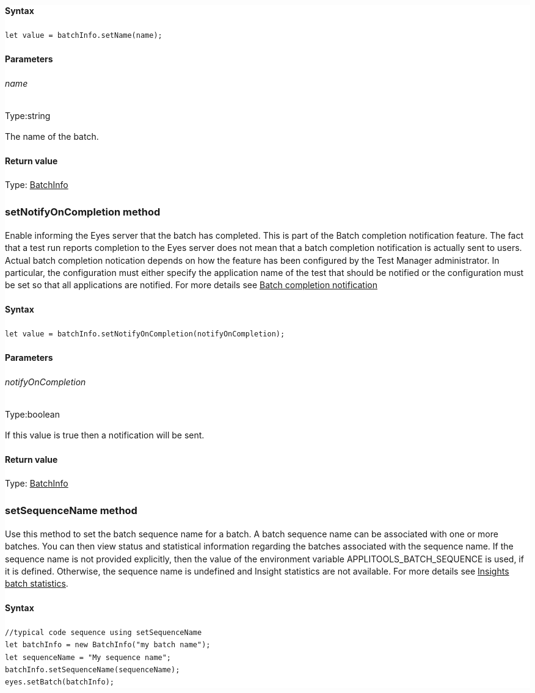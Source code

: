 #### Syntax 
 ``` 
let value = batchInfo.setName(name);
 ``` 

 #### Parameters 
 ###### name 
  
 Type:string 
  
 The name of the batch. 
  
 #### Return value 
Type: [BatchInfo](./batchinfo) 
### setNotifyOnCompletion method
Enable informing the Eyes server that the batch has completed.
This is part of the Batch completion notification feature. The fact that a test run reports completion to the Eyes server does not mean that a batch completion notification is actually sent to users. Actual batch completion notication depends on how the feature has been configured by the Test Manager administrator. In particular, the configuration must either specify the application name of the test that should be notified or the configuration must be set so that all applications are notified. For more details see [Batch completion notification](https://applitools.com/docs/topics/sdk/setup-batch-completion-notification-sdk.html)
#### Syntax 
 ``` 
let value = batchInfo.setNotifyOnCompletion(notifyOnCompletion);
 ``` 

 #### Parameters 
 ###### notifyOnCompletion 
  
 Type:boolean 
  
 If this value is true then a notification will be sent. 
  
 #### Return value 
Type: [BatchInfo](./batchinfo) 
### setSequenceName method
Use this method to set the batch sequence name for a batch.
A batch sequence name can be associated with one or more batches. You can then view status and statistical information regarding the batches associated with the sequence name. If the sequence name is not provided explicitly, then the value of the environment variable APPLITOOLS\_BATCH\_SEQUENCE is used, if it is defined. Otherwise, the sequence name is undefined and Insight statistics are not available. For more details see [Insights batch statistics](https://applitools.com/docs/topics/test-manager/pages/page-insights/tm-page-insights-batches.html).

#### Syntax 
 ``` 
//typical code sequence using setSequenceName
let batchInfo = new BatchInfo("my batch name");
let sequenceName = "My sequence name";
batchInfo.setSequenceName(sequenceName);
eyes.setBatch(batchInfo);
 ``` 

